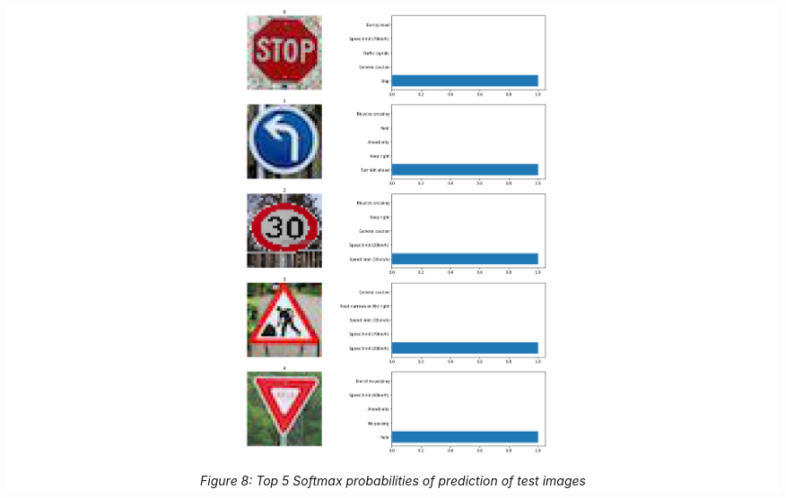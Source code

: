   <p align="center">
  <img width="500" height="500" src="readme/fig8.png">
  </p>
  <p align="center">
  <em>Figure 8: Top 5 Softmax probabilities of prediction of test images</em>
  </p>
